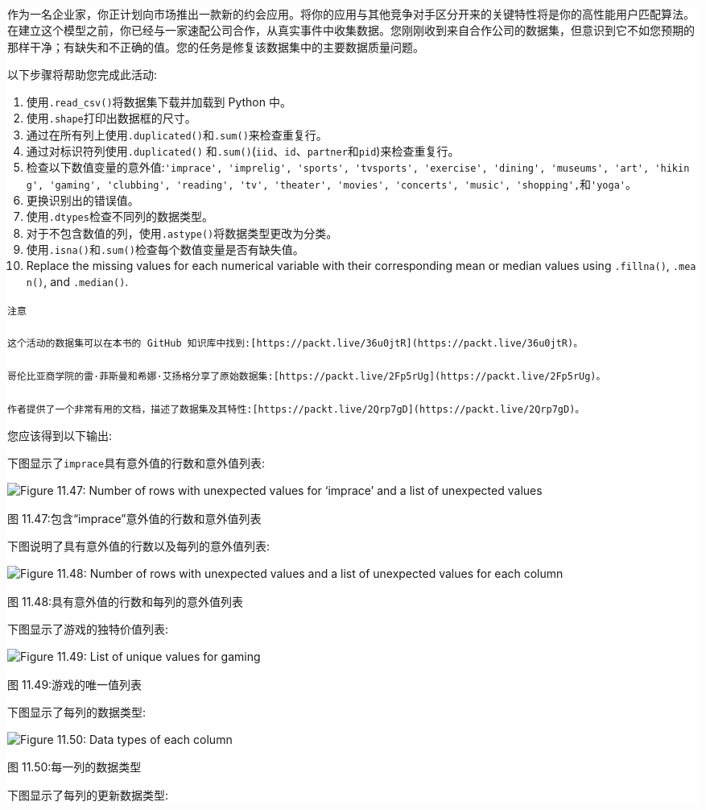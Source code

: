 作为一名企业家，你正计划向市场推出一款新的约会应用。将你的应用与其他竞争对手区分开来的关键特性将是你的高性能用户匹配算法。在建立这个模型之前，你已经与一家速配公司合作，从真实事件中收集数据。您刚刚收到来自合作公司的数据集，但意识到它不如您预期的那样干净；有缺失和不正确的值。您的任务是修复该数据集中的主要数据质量问题。

以下步骤将帮助您完成此活动:

1.  使用`.read_csv()`将数据集下载并加载到 Python 中。
2.  使用`.shape`打印出数据框的尺寸。
3.  通过在所有列上使用`.duplicated()`和`.sum()`来检查重复行。
4.  通过对标识符列使用`.duplicated()` 和`.sum()`(`iid`、`id`、`partner`和`pid`)来检查重复行。
5.  检查以下数值变量的意外值:`'imprace', 'imprelig', 'sports', 'tvsports', 'exercise', 'dining', 'museums', 'art', 'hiking', 'gaming', 'clubbing', 'reading', 'tv', 'theater', 'movies', 'concerts', 'music', 'shopping',`和`'yoga'`。
6.  更换识别出的错误值。
7.  使用`.dtypes`检查不同列的数据类型。
8.  对于不包含数值的列，使用`.astype()`将数据类型更改为分类。
9.  使用`.isna()`和`.sum()`检查每个数值变量是否有缺失值。
10.  Replace the missing values for each numerical variable with their corresponding mean or median values using `.fillna()`, `.mean()`, and `.median()`.

    注意

    这个活动的数据集可以在本书的 GitHub 知识库中找到:[https://packt.live/36u0jtR](https://packt.live/36u0jtR)。

    哥伦比亚商学院的雷·菲斯曼和希娜·艾扬格分享了原始数据集:[https://packt.live/2Fp5rUg](https://packt.live/2Fp5rUg)。

    作者提供了一个非常有用的文档，描述了数据集及其特性:[https://packt.live/2Qrp7gD](https://packt.live/2Qrp7gD)。

您应该得到以下输出:

下图显示了`imprace`具有意外值的行数和意外值列表:

![Figure 11.47: Number of rows with unexpected values for ‘imprace’ and a list of unexpected values
](img/C15019_11_47.jpg)

图 11.47:包含“imprace”意外值的行数和意外值列表

下图说明了具有意外值的行数以及每列的意外值列表:

![Figure 11.48: Number of rows with unexpected values and a list of unexpected values for each column
](img/C15019_11_48.jpg)

图 11.48:具有意外值的行数和每列的意外值列表

下图显示了游戏的独特价值列表:

![Figure 11.49: List of unique values for gaming
](img/C15019_11_49.jpg)

图 11.49:游戏的唯一值列表

下图显示了每列的数据类型:

![Figure 11.50: Data types of each column
](img/C15019_11_50.jpg)

图 11.50:每一列的数据类型

下图显示了每列的更新数据类型:
